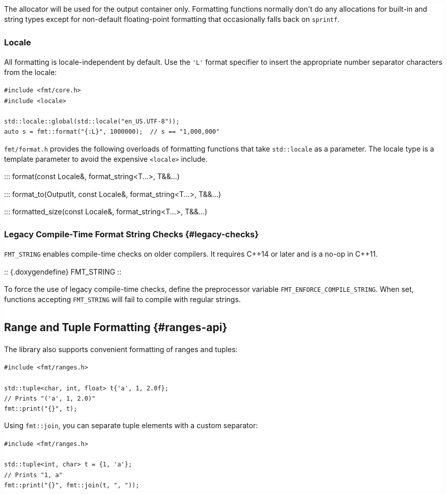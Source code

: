 The allocator will be used for the output container only. Formatting
functions normally don\'t do any allocations for built-in and string
types except for non-default floating-point formatting that occasionally
falls back on `sprintf`.

### Locale

All formatting is locale-independent by default. Use the `'L'` format
specifier to insert the appropriate number separator characters from the
locale:

    #include <fmt/core.h>
    #include <locale>

    std::locale::global(std::locale("en_US.UTF-8"));
    auto s = fmt::format("{:L}", 1000000);  // s == "1,000,000"

`fmt/format.h` provides the following overloads of formatting functions
that take `std::locale` as a parameter. The locale type is a template
parameter to avoid the expensive `<locale>` include.

::: format(const Locale&, format_string<T...>, T&&...)

::: format_to(OutputIt, const Locale&, format_string<T...>, T&&...)

::: formatted_size(const Locale&, format_string<T...>, T&&...)

### Legacy Compile-Time Format String Checks {#legacy-checks}

`FMT_STRING` enables compile-time checks on older compilers. It requires
C++14 or later and is a no-op in C++11.

:: {.doxygendefine}
FMT_STRING
::

To force the use of legacy compile-time checks, define the preprocessor
variable `FMT_ENFORCE_COMPILE_STRING`. When set, functions accepting
`FMT_STRING` will fail to compile with regular strings.

## Range and Tuple Formatting {#ranges-api}

The library also supports convenient formatting of ranges and tuples:

    #include <fmt/ranges.h>

    std::tuple<char, int, float> t{'a', 1, 2.0f};
    // Prints "('a', 1, 2.0)"
    fmt::print("{}", t);

Using `fmt::join`, you can separate tuple elements with a custom
separator:

    #include <fmt/ranges.h>

    std::tuple<int, char> t = {1, 'a'};
    // Prints "1, a"
    fmt::print("{}", fmt::join(t, ", "));
